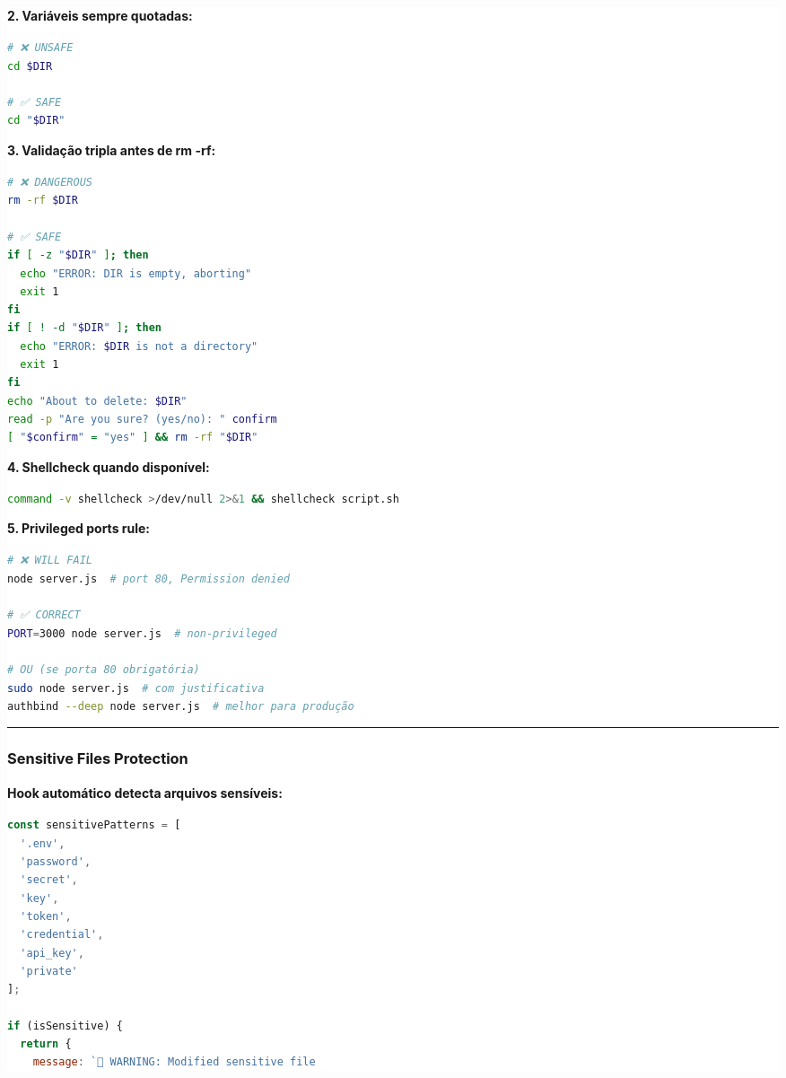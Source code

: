 **2. Variáveis sempre quotadas:**
```bash
# ❌ UNSAFE
cd $DIR

# ✅ SAFE
cd "$DIR"
```

**3. Validação tripla antes de rm -rf:**
```bash
# ❌ DANGEROUS
rm -rf $DIR

# ✅ SAFE
if [ -z "$DIR" ]; then
  echo "ERROR: DIR is empty, aborting"
  exit 1
fi
if [ ! -d "$DIR" ]; then
  echo "ERROR: $DIR is not a directory"
  exit 1
fi
echo "About to delete: $DIR"
read -p "Are you sure? (yes/no): " confirm
[ "$confirm" = "yes" ] && rm -rf "$DIR"
```

**4. Shellcheck quando disponível:**
```bash
command -v shellcheck >/dev/null 2>&1 && shellcheck script.sh
```

**5. Privileged ports rule:**
```bash
# ❌ WILL FAIL
node server.js  # port 80, Permission denied

# ✅ CORRECT
PORT=3000 node server.js  # non-privileged

# OU (se porta 80 obrigatória)
sudo node server.js  # com justificativa
authbind --deep node server.js  # melhor para produção
```

---

### Sensitive Files Protection

**Hook automático detecta arquivos sensíveis:**
```javascript
const sensitivePatterns = [
  '.env',
  'password',
  'secret',
  'key',
  'token',
  'credential',
  'api_key',
  'private'
];

if (isSensitive) {
  return {
    message: `🔐 WARNING: Modified sensitive file

```
